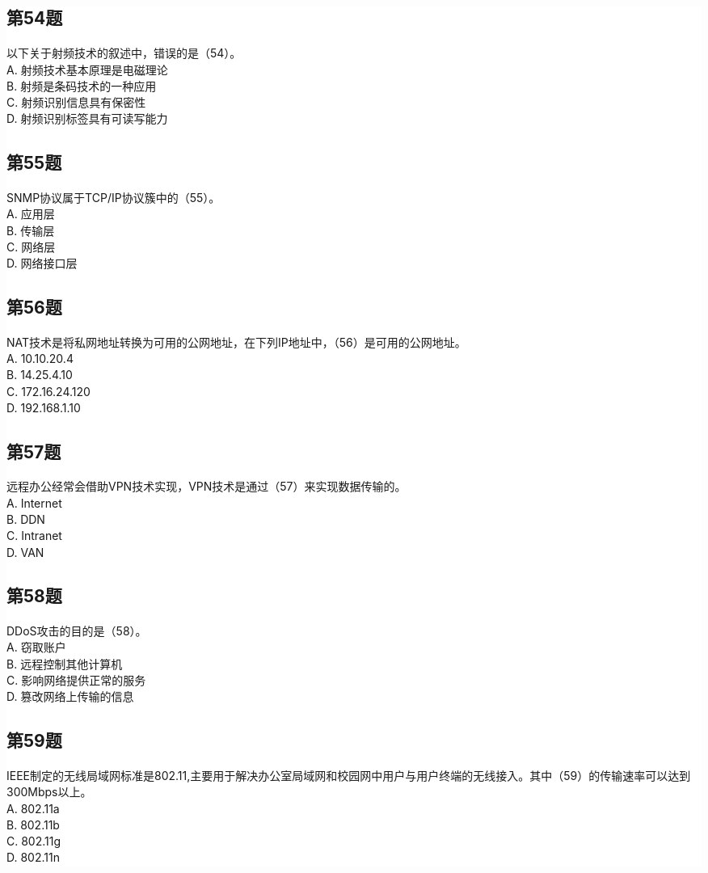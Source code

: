 
## 第54题 ##

以下关于射频技术的叙述中，错误的是（54）。  
A. 射频技术基本原理是电磁理论  
B. 射频是条码技术的一种应用  
C. 射频识别信息具有保密性  
D. 射频识别标签具有可读写能力  


## 第55题 ##

SNMP协议属于TCP/IP协议簇中的（55）。  
A. 应用层  
B. 传输层  
C. 网络层  
D. 网络接口层  


## 第56题 ##

NAT技术是将私网地址转换为可用的公网地址，在下列IP地址中，（56）是可用的公网地址。  
A. 10.10.20.4  
B. 14.25.4.10  
C. 172.16.24.120  
D. 192.168.1.10  


## 第57题 ##

远程办公经常会借助VPN技术实现，VPN技术是通过（57）来实现数据传输的。  
A. Internet  
B. DDN  
C. Intranet  
D. VAN  


## 第58题 ##

DDoS攻击的目的是（58）。  
A. 窃取账户  
B. 远程控制其他计算机  
C. 影响网络提供正常的服务  
D. 篡改网络上传输的信息  


## 第59题 ##

IEEE制定的无线局域网标准是802.11,主要用于解决办公室局域网和校园网中用户与用户终端的无线接入。其中（59）的传输速率可以达到300Mbps以上。  
A. 802.11a  
B. 802.11b  
C. 802.11g  
D. 802.11n  

